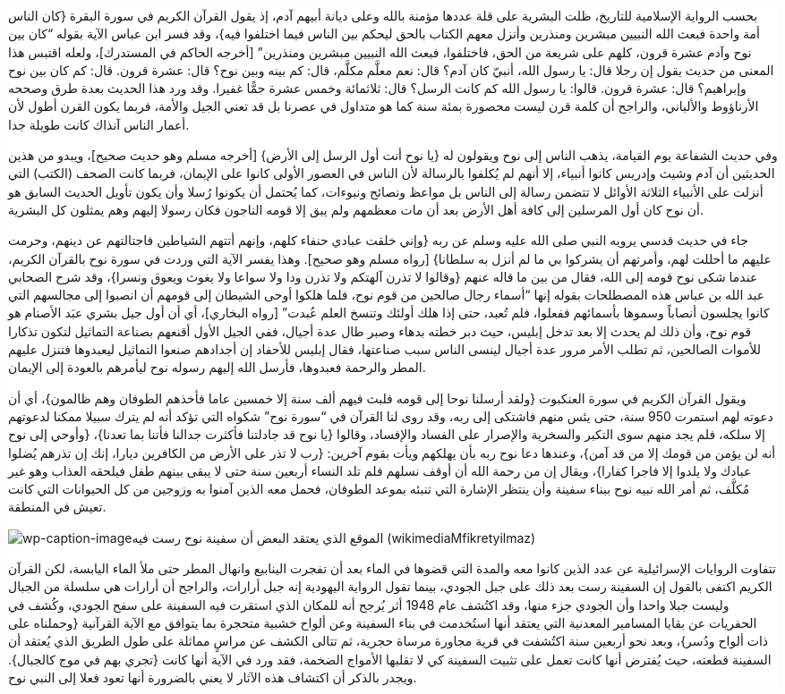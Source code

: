 بحسب الرواية الإسلامية للتاريخ، ظلت البشرية على قلة عددها مؤمنة بالله وعلى ديانة أبيهم آدم، إذ يقول القرآن الكريم في سورة البقرة {كان الناس أمة واحدة فبعث الله النبيين مبشرين ومنذرين وأنزل معهم الكتاب بالحق ليحكم بين الناس فيما اختلفوا فيه}، وقد فسر ابن عباس الآية بقوله “كان بين نوح وآدم عشرة قرون، كلهم على شريعة من الحق، فاختلفوا، فبعث الله النبيين مبشرين ومنذرين” [أخرجه الحاكم في المستدرك]، ولعله اقتبس هذا المعنى من حديث يقول إن رجلا قال: يا رسول الله، أنبيّ كان آدم؟ قال: نعم معلَّم مكلَّم، قال: كم بينه وبين نوح؟ قال: عشرة قرون. قال: كم كان بين نوح وإبراهيم؟ قال: عشرة قرون. قالوا: يا رسول الله كم كانت الرسل؟ قال: ثلاثمائة وخمس عشرة جمًّا غفيرا. وقد ورد هذا الحديث بعدة طرق وصححه الأرناؤوط والألباني، والراجح أن كلمة قرن ليست محصورة بمئة سنة كما هو متداول في عصرنا بل قد تعني الجيل والأمة، فربما يكون القرن أطول لأن أعمار الناس آنذاك كانت طويلة جدا.

وفي حديث الشفاعة يوم القيامة، يذهب الناس إلى نوح ويقولون له {يا نوح أنت أول الرسل إلى الأرض} [أخرجه مسلم وهو حديث صحيح]، ويبدو من هذين الحديثين أن آدم وشيث وإدريس كانوا أنبياء، إلا أنهم لم يُكلفوا بالرسالة لأن الناس في العصور الأولى كانوا على الإيمان، فربما كانت الصحف (الكتب) التي أنزلت على الأنبياء الثلاثة الأوائل لا تتضمن رسالة إلى الناس بل مواعظ ونصائح ونبوءات، كما يُحتمل أن يكونوا رُسلا وأن يكون تأويل الحديث السابق هو أن نوح كان أول المرسلين إلى كافة أهل الأرض بعد أن مات معظمهم ولم يبق إلا قومه الناجون فكان رسولا إليهم وهم يمثلون كل البشرية.

جاء في حديث قدسي يرويه النبي صلى الله عليه وسلم عن ربه {وإني خلقت عبادي حنفاء كلهم، وإنهم أتتهم الشياطين فاجتالتهم عن دينهم، وحرمت عليهم ما أحللت لهم، وأمرتهم أن يشركوا بي ما لم أنزل به سلطانا} [رواه مسلم وهو صحيح]. وهذا يفسر الآية التي وردت في سورة نوح بالقرآن الكريم، عندما شكى نوح قومه إلى الله، فقال من بين ما قاله عنهم {وقالوا لا تذرن آلهتكم ولا تذرن ودا ولا سواعا ولا يغوث ويعوق ونسرا}، وقد شرح الصحابي عبد الله بن عباس هذه المصطلحات بقوله إنها “أسماء رجال صالحين من قوم نوح، فلما هلكوا أوحى الشيطان إلى قومهم أن انصبوا إلى مجالسهم التي كانوا يجلسون أنصاباً وسموها بأسمائهم ففعلوا، فلم تُعبد، حتى إذا هلك أولئك وتنسخ العلم عُبدت” [رواه البخاري]، أي أن أول جيل بشري عبَد الأصنام هو قوم نوح، وأن ذلك لم يحدث إلا بعد تدخل إبليس، حيث دبر خطته بدهاء وصبر طال عدة أجيال، ففي الجيل الأول أقنعهم بصناعة التماثيل لتكون تذكارا للأموات الصالحين، ثم تطلب الأمر مرور عدة أجيال لينسى الناس سبب صناعتها، فقال إبليس للأحفاد إن أجدادهم صنعوا التماثيل ليعبدوها فتنزل عليهم المطر والرحمة فعبدوها، فأرسل الله إليهم رسوله نوح ليأمرهم بالعودة إلى الإيمان.

ويقول القرآن الكريم في سورة العنكبوت {ولقد أرسلنا نوحا إلى قومه فلبث فيهم ألف سنة إلا خمسين عاما فأخذهم الطوفان وهم ظالمون}، أي أن دعوته لهم استمرت 950 سنة، حتى يئس منهم فاشتكى إلى ربه، وقد روى لنا القرآن في “سورة نوح” شكواه التي تؤكد أنه لم يترك سبيلا ممكنا لدعوتهم إلا سلكه، فلم يجد منهم سوى التكبر والسخرية والإصرار على الفساد والإفساد، وقالوا {يا نوح قد جادلتنا فأكثرت جدالنا فأتنا بما تعدنا}، {وأوحي إلى نوح أنه لن يؤمن من قومك إلا من قد آمن}، وعندها دعا نوح ربه بأن يهلكهم ويأت بقوم آخرين: {رب لا تذر على الأرض من الكافرين ديارا، إنك إن تذرهم يُضلوا عبادك ولا يلدوا إلا فاجرا كفارا}، ويقال إن من رحمة الله أن أوقف نسلهم فلم تلد النساء أربعين سنة حتى لا يبقى بينهم طفل فيلحقه العذاب وهو غير مُكلَّف، ثم أمر الله نبيه نوح ببناء سفينة وأن ينتظر الإشارة التي تنبئه بموعد الطوفان، فحمل معه الذين آمنوا به وزوجين من كل الحيوانات التي كانت تعيش في المنطقة.

![wp-caption-image](https://i0.wp.com/www.al-sabeel.net/wp-content/uploads/2017/08/Turkey-300x225.jpg?resize=300%2C225)الموقع الذي يعتقد البعض أن سفينة نوح رست فيه
(wikimediaMfikretyilmaz)

تتفاوت الروايات الإسرائيلية عن عدد الذين كانوا معه والمدة التي قضوها في الماء بعد أن تفجرت الينابيع وانهال المطر حتى ملأ الماء اليابسة، لكن القرآن الكريم اكتفى بالقول إن السفينة رست بعد ذلك على جبل الجودي، بينما تقول الرواية اليهودية إنه جبل أرارات، والراجح أن أرارات هي سلسلة من الجبال وليست جبلا واحدا وأن الجودي جزء منها، وقد اكتُشف عام 1948 أثر يُرجح أنه للمكان الذي استقرت فيه السفينة على سفح الجودي، وكُشف في الحفريات عن بقايا المسامير المعدنية التي يعتقد أنها استُخدمت في بناء السفينة وعن ألواح خشبية متحجرة بما يتوافق مع الآية القرآنية {وحملناه على ذات ألواح ودُسر}، وبعد نحو أربعين سنة اكتُشفت في قرية مجاورة مرساة حجرية، ثم تتالى الكشف عن مراسٍ مماثلة على طول الطريق الذي يُعتقد أن السفينة قطعته، حيث يُفترض أنها كانت تعمل على تثبيت السفينة كي لا تقلبها الأمواج الضخمة، فقد ورد في الآية أنها كانت {تجري بهم في موج كالجبال}. ويجدر بالذكر أن اكتشاف هذه الآثار لا يعني بالضرورة أنها تعود فعلا إلى النبي نوح.
